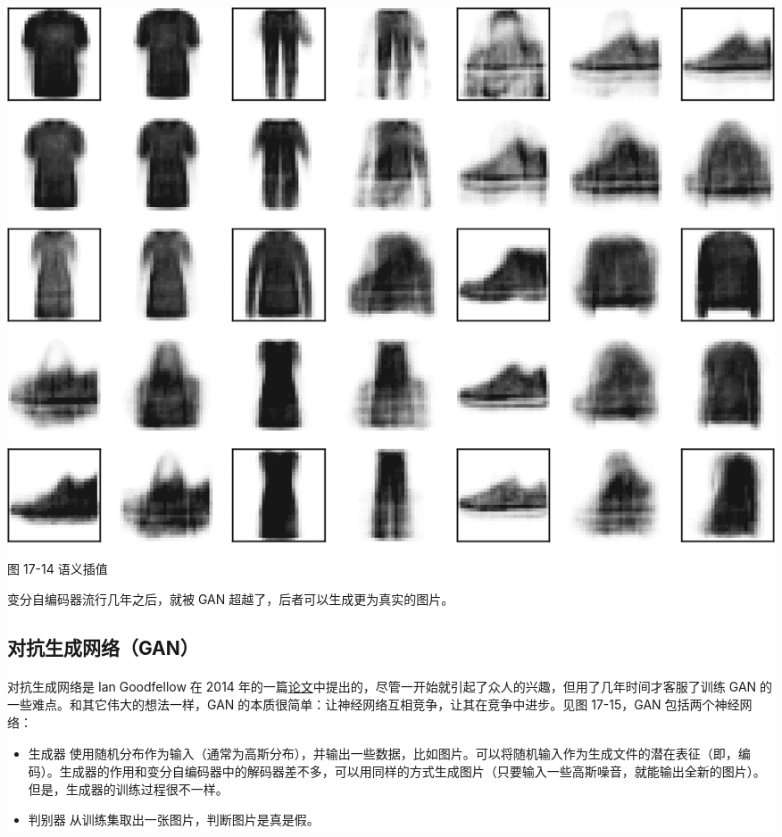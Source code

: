 ![](img/f4ffcbb836de51fac9c67bb2c4970800.png)

图 17-14 语义插值

变分自编码器流行几年之后，就被 GAN 超越了，后者可以生成更为真实的图片。

## 对抗生成网络（GAN）

对抗生成网络是 Ian Goodfellow 在 2014 年的一篇[论文](https://links.jianshu.com/go?to=https%3A%2F%2Fhoml.info%2Fgan)中提出的，尽管一开始就引起了众人的兴趣，但用了几年时间才客服了训练 GAN 的一些难点。和其它伟大的想法一样，GAN 的本质很简单：让神经网络互相竞争，让其在竞争中进步。见图 17-15，GAN 包括两个神经网络：

*   生成器
    使用随机分布作为输入（通常为高斯分布），并输出一些数据，比如图片。可以将随机输入作为生成文件的潜在表征（即，编码）。生成器的作用和变分自编码器中的解码器差不多，可以用同样的方式生成图片（只要输入一些高斯噪音，就能输出全新的图片）。但是，生成器的训练过程很不一样。

*   判别器
    从训练集取出一张图片，判断图片是真是假。
